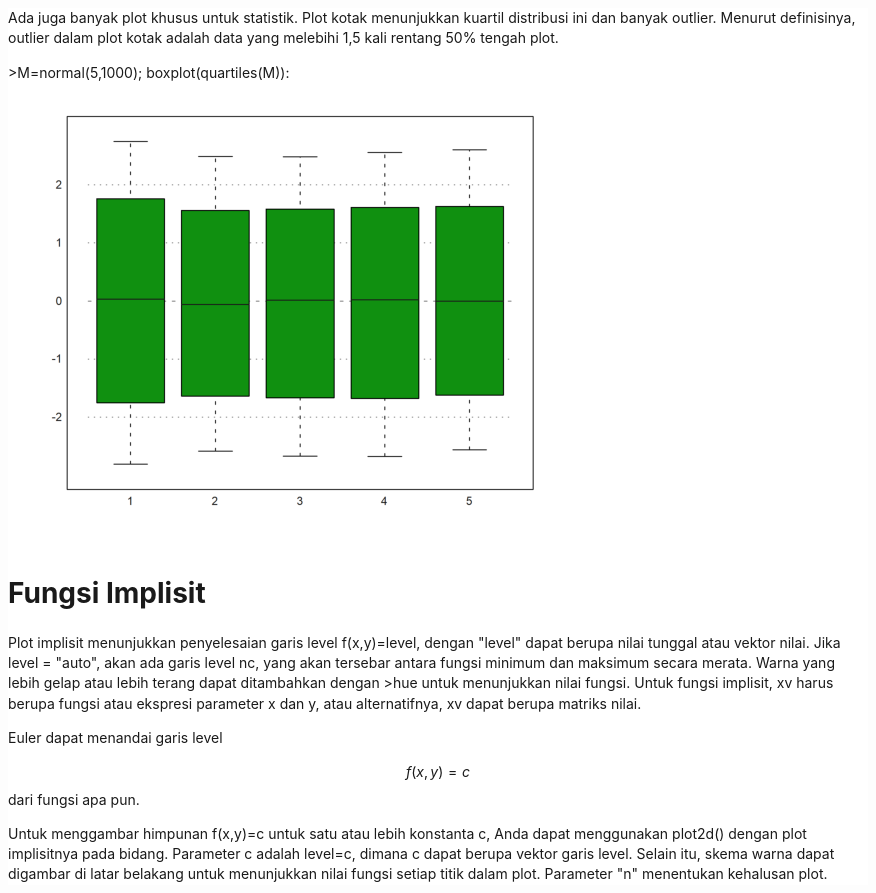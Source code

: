 Ada juga banyak plot khusus untuk statistik. Plot kotak menunjukkan
kuartil distribusi ini dan banyak outlier. Menurut definisinya,
outlier dalam plot kotak adalah data yang melebihi 1,5 kali rentang
50% tengah plot.


\>M=normal(5,1000); boxplot(quartiles(M)):


![images/EMT4Plot2D_Muhamad%20Naufal%20Zaky-132.png](images/EMT4Plot2D_Muhamad%20Naufal%20Zaky-132.png)

# Fungsi Implisit

Plot implisit menunjukkan penyelesaian garis level f(x,y)=level,
dengan "level" dapat berupa nilai tunggal atau vektor nilai. Jika
level = "auto", akan ada garis level nc, yang akan tersebar antara
fungsi minimum dan maksimum secara merata. Warna yang lebih gelap atau
lebih terang dapat ditambahkan dengan &gt;hue untuk menunjukkan nilai
fungsi. Untuk fungsi implisit, xv harus berupa fungsi atau ekspresi
parameter x dan y, atau alternatifnya, xv dapat berupa matriks nilai.


Euler dapat menandai garis level


$$f(x,y) = c$$dari fungsi apa pun.


Untuk menggambar himpunan f(x,y)=c untuk satu atau lebih konstanta c,
Anda dapat menggunakan plot2d() dengan plot implisitnya pada bidang.
Parameter c adalah level=c, dimana c dapat berupa vektor garis level.
Selain itu, skema warna dapat digambar di latar belakang untuk
menunjukkan nilai fungsi setiap titik dalam plot. Parameter "n"
menentukan kehalusan plot.
